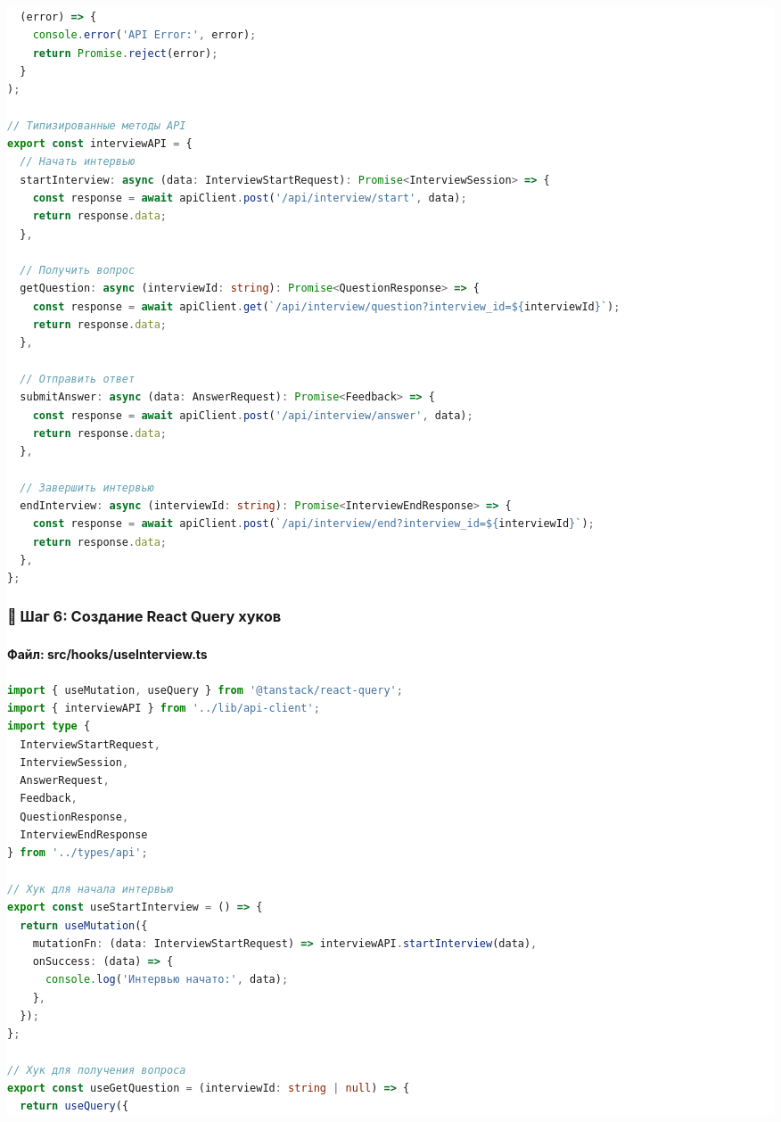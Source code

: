 ```typescript
  (error) => {
    console.error('API Error:', error);
    return Promise.reject(error);
  }
);

// Типизированные методы API
export const interviewAPI = {
  // Начать интервью
  startInterview: async (data: InterviewStartRequest): Promise<InterviewSession> => {
    const response = await apiClient.post('/api/interview/start', data);
    return response.data;
  },

  // Получить вопрос
  getQuestion: async (interviewId: string): Promise<QuestionResponse> => {
    const response = await apiClient.get(`/api/interview/question?interview_id=${interviewId}`);
    return response.data;
  },

  // Отправить ответ
  submitAnswer: async (data: AnswerRequest): Promise<Feedback> => {
    const response = await apiClient.post('/api/interview/answer', data);
    return response.data;
  },

  // Завершить интервью
  endInterview: async (interviewId: string): Promise<InterviewEndResponse> => {
    const response = await apiClient.post(`/api/interview/end?interview_id=${interviewId}`);
    return response.data;
  },
};
```

### 🎣 Шаг 6: Создание React Query хуков

#### **Файл: src/hooks/useInterview.ts**

```typescript
import { useMutation, useQuery } from '@tanstack/react-query';
import { interviewAPI } from '../lib/api-client';
import type { 
  InterviewStartRequest, 
  InterviewSession, 
  AnswerRequest, 
  Feedback,
  QuestionResponse,
  InterviewEndResponse 
} from '../types/api';

// Хук для начала интервью
export const useStartInterview = () => {
  return useMutation({
    mutationFn: (data: InterviewStartRequest) => interviewAPI.startInterview(data),
    onSuccess: (data) => {
      console.log('Интервью начато:', data);
    },
  });
};

// Хук для получения вопроса
export const useGetQuestion = (interviewId: string | null) => {
  return useQuery({
```